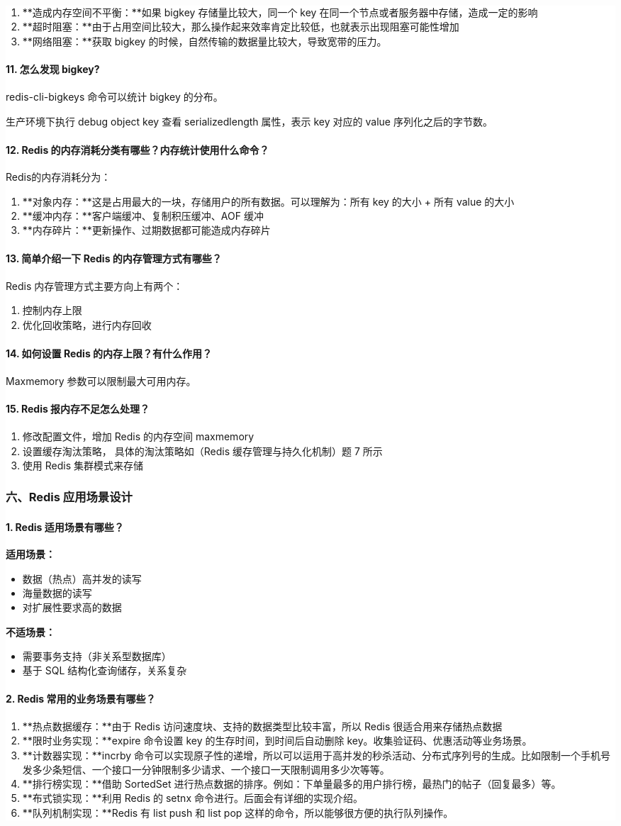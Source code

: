 1.  **造成内存空间不平衡：**如果 bigkey 存储量比较大，同一个 key 在同一个节点或者服务器中存储，造成一定的影响
2.  **超时阻塞：**由于占用空间比较大，那么操作起来效率肯定比较低，也就表示出现阻塞可能性增加
3.  **网络阻塞：**获取 bigkey 的时候，自然传输的数据量比较大，导致宽带的压力。

#### 11. 怎么发现 bigkey?

redis-cli-bigkeys 命令可以统计 bigkey 的分布。

生产环境下执行 debug object key 查看 serializedlength 属性，表示 key 对应的 value 序列化之后的字节数。

#### 12. Redis 的内存消耗分类有哪些？内存统计使用什么命令？

Redis的内存消耗分为：

1.  **对象内存：**这是占用最大的一块，存储用户的所有数据。可以理解为：所有 key 的大小 + 所有 value 的大小
2.  **缓冲内存：**客户端缓冲、复制积压缓冲、AOF 缓冲
3.  **内存碎片：**更新操作、过期数据都可能造成内存碎片

#### 13. 简单介绍一下 Redis 的内存管理方式有哪些？

Redis 内存管理方式主要方向上有两个：

1.  控制内存上限
2.  优化回收策略，进行内存回收

#### 14. 如何设置 Redis 的内存上限？有什么作用？

Maxmemory 参数可以限制最大可用内存。

#### 15. Redis 报内存不足怎么处理？

1.  修改配置文件，增加 Redis 的内存空间 maxmemory
2.  设置缓存淘汰策略， 具体的淘汰策略如（Redis 缓存管理与持久化机制）题 7 所示
3.  使用 Redis 集群模式来存储

### 六、Redis 应用场景设计

#### 1. Redis 适用场景有哪些？

**适用场景：**

*   数据（热点）高并发的读写
*   海量数据的读写
*   对扩展性要求高的数据

**不适场景：**

*   需要事务支持（非关系型数据库）
*   基于 SQL 结构化查询储存，关系复杂

#### 2. Redis 常用的业务场景有哪些？

1.  **热点数据缓存：**由于 Redis 访问速度块、支持的数据类型比较丰富，所以 Redis 很适合用来存储热点数据
2.  **限时业务实现：**expire 命令设置 key 的生存时间，到时间后自动删除 key。收集验证码、优惠活动等业务场景。
3.  **计数器实现：**incrby 命令可以实现原子性的递增，所以可以运用于高并发的秒杀活动、分布式序列号的生成。比如限制一个手机号发多少条短信、一个接口一分钟限制多少请求、一个接口一天限制调用多少次等等。
4.  **排行榜实现：**借助 SortedSet 进行热点数据的排序。例如：下单量最多的用户排行榜，最热门的帖子（回复最多）等。
5.  **布式锁实现：**利用 Redis 的 setnx 命令进行。后面会有详细的实现介绍。
6.  **队列机制实现：**Redis 有 list push 和 list pop 这样的命令，所以能够很方便的执行队列操作。
